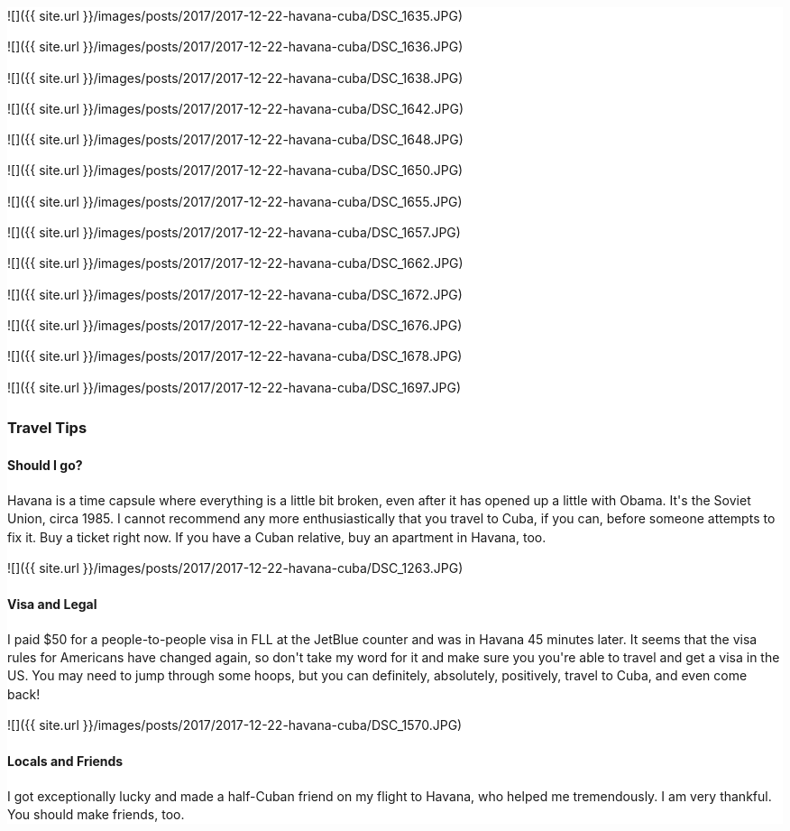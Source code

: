 ![]({{ site.url }}/images/posts/2017/2017-12-22-havana-cuba/DSC_1635.JPG)

![]({{ site.url }}/images/posts/2017/2017-12-22-havana-cuba/DSC_1636.JPG)

![]({{ site.url }}/images/posts/2017/2017-12-22-havana-cuba/DSC_1638.JPG)

![]({{ site.url }}/images/posts/2017/2017-12-22-havana-cuba/DSC_1642.JPG)

![]({{ site.url }}/images/posts/2017/2017-12-22-havana-cuba/DSC_1648.JPG)

![]({{ site.url }}/images/posts/2017/2017-12-22-havana-cuba/DSC_1650.JPG)

![]({{ site.url }}/images/posts/2017/2017-12-22-havana-cuba/DSC_1655.JPG)

![]({{ site.url }}/images/posts/2017/2017-12-22-havana-cuba/DSC_1657.JPG)

![]({{ site.url }}/images/posts/2017/2017-12-22-havana-cuba/DSC_1662.JPG)

![]({{ site.url }}/images/posts/2017/2017-12-22-havana-cuba/DSC_1672.JPG)

![]({{ site.url }}/images/posts/2017/2017-12-22-havana-cuba/DSC_1676.JPG)

![]({{ site.url }}/images/posts/2017/2017-12-22-havana-cuba/DSC_1678.JPG)

![]({{ site.url }}/images/posts/2017/2017-12-22-havana-cuba/DSC_1697.JPG)

### Travel Tips

#### Should I go?

Havana is a time capsule where everything is a little bit broken, even after it has opened up a little with Obama. It's the Soviet Union, circa 1985. I cannot recommend any more enthusiastically that you travel to Cuba, if you can, before someone attempts to fix it. Buy a ticket right now. If you have a Cuban relative, buy an apartment in Havana, too.

![]({{ site.url }}/images/posts/2017/2017-12-22-havana-cuba/DSC_1263.JPG)

#### Visa and Legal

I paid $50 for a people-to-people visa in FLL at the JetBlue counter and was in Havana 45 minutes later. It seems that the visa rules for Americans have changed again, so don't take my word for it and make sure you you're able to travel and get a visa in the US. You may need to jump through some hoops, but you can definitely, absolutely, positively, travel to Cuba, and even come back!

![]({{ site.url }}/images/posts/2017/2017-12-22-havana-cuba/DSC_1570.JPG)

#### Locals and Friends

I got exceptionally lucky and made a half-Cuban friend on my flight to Havana, who helped me tremendously. I am very thankful. You should make friends, too.
